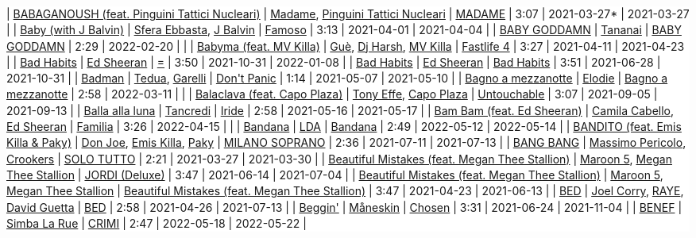 | [BABAGANOUSH \(feat\. Pinguini Tattici Nucleari\)](https://open.spotify.com/track/4YXUb1SaWxWjVRMbna9yAv) | [Madame](https://open.spotify.com/artist/1vgQksyJ0IVz8y9XerEOy3), [Pinguini Tattici Nucleari](https://open.spotify.com/artist/6RdcIWVKYYzNzjQRd3oyHS) | [MADAME](https://open.spotify.com/album/2hF0ZgBdbq551zWtp2M0VA) | 3:07 | 2021-03-27\* | 2021-03-27 |
| [Baby \(with J Balvin\)](https://open.spotify.com/track/3eblNP3Zd5b5J3JaOckl8Y) | [Sfera Ebbasta](https://open.spotify.com/artist/23TFHmajVfBtlRx5MXqgoz), [J Balvin](https://open.spotify.com/artist/1vyhD5VmyZ7KMfW5gqLgo5) | [Famoso](https://open.spotify.com/album/27EhxNeyTwvnuo0TcWMDZf) | 3:13 | 2021-04-01 | 2021-04-04 |
| [BABY GODDAMN](https://open.spotify.com/track/3yWHQ4n4ARLDfYTuT2NhnN) | [Tananai](https://open.spotify.com/artist/35V1WomiedCJeGfupcPm7s) | [BABY GODDAMN](https://open.spotify.com/album/6bOKRuocPC83OuQDrRIklj) | 2:29 | 2022-02-20 |  |
| [Babyma \(feat\. MV Killa\)](https://open.spotify.com/track/4WQ9yeL5N5UNbCfVfKPUlz) | [Guè](https://open.spotify.com/artist/7F2utINZ6tSokSiZTQBE27), [Dj Harsh](https://open.spotify.com/artist/5BNE7AF1Sp5bWiqtXpekFq), [MV Killa](https://open.spotify.com/artist/0QqmgpgI0C1DyyDk49vnxY) | [Fastlife 4](https://open.spotify.com/album/1ay6WuRZa6LUTNN9A6JRk6) | 3:27 | 2021-04-11 | 2021-04-23 |
| [Bad Habits](https://open.spotify.com/track/3rmo8F54jFF8OgYsqTxm5d) | [Ed Sheeran](https://open.spotify.com/artist/6eUKZXaKkcviH0Ku9w2n3V) | [=](https://open.spotify.com/album/32iAEBstCjauDhyKpGjTuq) | 3:50 | 2021-10-31 | 2022-01-08 |
| [Bad Habits](https://open.spotify.com/track/6PQ88X9TkUIAUIZJHW2upE) | [Ed Sheeran](https://open.spotify.com/artist/6eUKZXaKkcviH0Ku9w2n3V) | [Bad Habits](https://open.spotify.com/album/01NhUvviMytvV12pmJiDZH) | 3:51 | 2021-06-28 | 2021-10-31 |
| [Badman](https://open.spotify.com/track/2usFsiOedqPmrZvOnkuvia) | [Tedua](https://open.spotify.com/artist/1AgAVqo74e2q4FVvg0xpT7), [Garelli](https://open.spotify.com/artist/5appupCr1pI8I1k3AWstc6) | [Don't Panic](https://open.spotify.com/album/6bm3XAVxep0Yj3uWnnPWZU) | 1:14 | 2021-05-07 | 2021-05-10 |
| [Bagno a mezzanotte](https://open.spotify.com/track/5KkcthkQDnlhQN0WhO8DsM) | [Elodie](https://open.spotify.com/artist/7GgpsUpkj3olseoaTY7TEY) | [Bagno a mezzanotte](https://open.spotify.com/album/4ZwF0hAe8HY68XrjnzQVAd) | 2:58 | 2022-03-11 |  |
| [Balaclava \(feat\. Capo Plaza\)](https://open.spotify.com/track/5yG2Z6SiaYbDy04enXnkMS) | [Tony Effe](https://open.spotify.com/artist/6CKch2otN4SPznHf9ms5JF), [Capo Plaza](https://open.spotify.com/artist/5SulO4l40qDuV9zUGLZx7n) | [Untouchable](https://open.spotify.com/album/7bfLjhLjTRhykft2Bk9wtf) | 3:07 | 2021-09-05 | 2021-09-13 |
| [Balla alla luna](https://open.spotify.com/track/6EXhdyRsSc5ptYfZiRG5TC) | [Tancredi](https://open.spotify.com/artist/6BeaPpdgW7R4Q1ZGqENbV0) | [Iride](https://open.spotify.com/album/2beoQGWBMguKgMWLDZjB96) | 2:58 | 2021-05-16 | 2021-05-17 |
| [Bam Bam \(feat\. Ed Sheeran\)](https://open.spotify.com/track/2DB4DdfCFMw1iaR6JaR03a) | [Camila Cabello](https://open.spotify.com/artist/4nDoRrQiYLoBzwC5BhVJzF), [Ed Sheeran](https://open.spotify.com/artist/6eUKZXaKkcviH0Ku9w2n3V) | [Familia](https://open.spotify.com/album/4urxMitPAkjyey14LeuWSX) | 3:26 | 2022-04-15 |  |
| [Bandana](https://open.spotify.com/track/1EKJHHHvcSvSqoKiZrdDnb) | [LDA](https://open.spotify.com/artist/5FwDaIGy29GQC5d0MR7fKf) | [Bandana](https://open.spotify.com/album/7t9xDpRYnRyMnEBW5D3juH) | 2:49 | 2022-05-12 | 2022-05-14 |
| [BANDITO \(feat\. Emis Killa & Paky\)](https://open.spotify.com/track/1fGXZPAjsxgy9zTCAAaLHM) | [Don Joe](https://open.spotify.com/artist/3WrMBQYO99lzSOhYGPiVoQ), [Emis Killa](https://open.spotify.com/artist/6FtwCmLY6L1sqvjaQ2lV6G), [Paky](https://open.spotify.com/artist/1KQJOTeIMbixtnSWY4sYs2) | [MILANO SOPRANO](https://open.spotify.com/album/7q35Gby8F1fFqXXipqEqOy) | 2:36 | 2021-07-11 | 2021-07-13 |
| [BANG BANG](https://open.spotify.com/track/6HfrOVSQECKjnSFQABkMRU) | [Massimo Pericolo](https://open.spotify.com/artist/1El4YQA8oCXX7ynFSxRTFq), [Crookers](https://open.spotify.com/artist/3o1cwVQfiDWafhYA02k13C) | [SOLO TUTTO](https://open.spotify.com/album/7I9kWuzlJwWCtP0jDgqpcw) | 2:21 | 2021-03-27 | 2021-03-30 |
| [Beautiful Mistakes \(feat\. Megan Thee Stallion\)](https://open.spotify.com/track/5zFglKYiknIxks8geR8rcL) | [Maroon 5](https://open.spotify.com/artist/04gDigrS5kc9YWfZHwBETP), [Megan Thee Stallion](https://open.spotify.com/artist/181bsRPaVXVlUKXrxwZfHK) | [JORDI \(Deluxe\)](https://open.spotify.com/album/1pCA38N6MkLlthXtAOvZTU) | 3:47 | 2021-06-14 | 2021-07-04 |
| [Beautiful Mistakes \(feat\. Megan Thee Stallion\)](https://open.spotify.com/track/6fRxMU4LWwyaSSowV441IU) | [Maroon 5](https://open.spotify.com/artist/04gDigrS5kc9YWfZHwBETP), [Megan Thee Stallion](https://open.spotify.com/artist/181bsRPaVXVlUKXrxwZfHK) | [Beautiful Mistakes \(feat\. Megan Thee Stallion\)](https://open.spotify.com/album/4jGaPN2gEpKciN02ZKRShT) | 3:47 | 2021-04-23 | 2021-06-13 |
| [BED](https://open.spotify.com/track/0siYMEsGrzzzlWLXK5zJfS) | [Joel Corry](https://open.spotify.com/artist/6DgP9otnZw5z6daOntINxp), [RAYE](https://open.spotify.com/artist/5KKpBU5eC2tJDzf0wmlRp2), [David Guetta](https://open.spotify.com/artist/1Cs0zKBU1kc0i8ypK3B9ai) | [BED](https://open.spotify.com/album/36tML2tWjDrbLW4FgrX17U) | 2:58 | 2021-04-26 | 2021-07-13 |
| [Beggin'](https://open.spotify.com/track/3Wrjm47oTz2sjIgck11l5e) | [Måneskin](https://open.spotify.com/artist/0lAWpj5szCSwM4rUMHYmrr) | [Chosen](https://open.spotify.com/album/2qJw6w5XwQO0PQlSWPu7Tw) | 3:31 | 2021-06-24 | 2021-11-04 |
| [BENEF](https://open.spotify.com/track/5AV8mcCebGTtk8DmCeHAZl) | [Simba La Rue](https://open.spotify.com/artist/2PEMswqQspTSsAltdeF5kO) | [CRIMI](https://open.spotify.com/album/0A6H9ZeitwXVP5FpsY8Vud) | 2:47 | 2022-05-18 | 2022-05-22 |